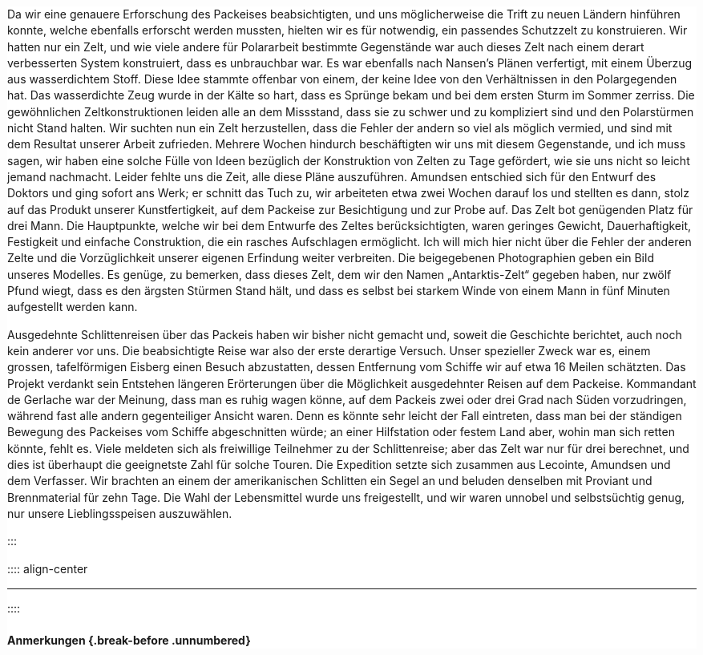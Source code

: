 Da wir eine genauere Erforschung des Packeises beabsichtigten, und uns
möglicherweise die Trift zu neuen Ländern hinführen konnte, welche ebenfalls
erforscht werden mussten, hielten wir es für notwendig, ein passendes Schutzzelt
zu konstruieren. Wir hatten nur ein Zelt, und wie viele andere für Polararbeit
bestimmte Gegenstände war auch dieses Zelt nach einem derart verbesserten System
konstruiert, dass es unbrauchbar war. Es war ebenfalls nach Nansen’s Plänen
verfertigt, mit einem Überzug aus wasserdichtem Stoff. Diese Idee stammte
offenbar von einem, der keine Idee von den Verhältnissen in den Polargegenden
hat. Das wasserdichte Zeug wurde in der Kälte so hart, dass es Sprünge bekam und
bei dem ersten Sturm im Sommer zerriss. Die gewöhnlichen Zeltkonstruktionen
leiden alle an dem Missstand, dass sie zu schwer und zu kompliziert sind und den
Polarstürmen nicht Stand halten. Wir suchten nun ein Zelt herzustellen, dass die
Fehler der andern so viel als möglich vermied, und sind mit dem Resultat unserer
Arbeit zufrieden. Mehrere Wochen hindurch beschäftigten wir uns mit diesem
Gegenstande, und ich muss sagen, wir haben eine solche Fülle von Ideen bezüglich
der Konstruktion von Zelten zu Tage gefördert, wie sie uns nicht so leicht
jemand nachmacht. Leider fehlte uns die Zeit, alle diese Pläne auszuführen.
Amundsen entschied sich für den Entwurf des Doktors und ging sofort ans Werk; er
schnitt das Tuch zu, wir arbeiteten etwa zwei Wochen darauf los und stellten es
dann, stolz auf das Produkt unserer Kunstfertigkeit, auf dem Packeise zur
Besichtigung und zur Probe auf. Das Zelt bot genügenden Platz für drei Mann. Die
Hauptpunkte, welche wir bei dem Entwurfe des Zeltes berücksichtigten, waren
geringes Gewicht, Dauerhaftigkeit, Festigkeit und einfache Construktion, die ein
rasches Aufschlagen ermöglicht. Ich will mich hier nicht über die Fehler der
anderen Zelte und die Vorzüglichkeit unserer eigenen Erfindung weiter
verbreiten. Die beigegebenen Photographien geben ein Bild unseres Modelles. Es
genüge, zu bemerken, dass dieses Zelt, dem wir den Namen „Antarktis-Zelt“
gegeben haben, nur zwölf Pfund wiegt, dass es den ärgsten Stürmen Stand hält,
und dass es selbst bei starkem Winde von einem Mann in fünf Minuten aufgestellt
werden kann.

Ausgedehnte Schlittenreisen über das Packeis haben wir bisher nicht gemacht und,
soweit die Geschichte berichtet, auch noch kein anderer vor uns. Die
beabsichtigte Reise war also der erste derartige Versuch. Unser spezieller Zweck
war es, einem grossen, tafelförmigen Eisberg einen Besuch abzustatten, dessen
Entfernung vom Schiffe wir auf etwa 16 Meilen schätzten. Das Projekt verdankt
sein Entstehen längeren Erörterungen über die Möglichkeit ausgedehnter Reisen
auf dem Packeise. Kommandant de Gerlache war der Meinung, dass man es ruhig
wagen könne, auf dem Packeis zwei oder drei Grad nach Süden vorzudringen,
während fast alle andern gegenteiliger Ansicht waren. Denn es könnte sehr leicht
der Fall eintreten, dass man bei der ständigen Bewegung des Packeises vom
Schiffe abgeschnitten würde; an einer Hilfstation oder festem Land aber, wohin
man sich retten könnte, fehlt es. Viele meldeten sich als freiwillige Teilnehmer
zu der Schlittenreise; aber das Zelt war nur für drei berechnet, und dies ist
überhaupt die geeignetste Zahl für solche Touren. Die Expedition setzte sich
zusammen aus Lecointe, Amundsen und dem Verfasser. Wir brachten an einem der
amerikanischen Schlitten ein Segel an und beluden denselben mit Proviant und
Brennmaterial für zehn Tage. Die Wahl der Lebensmittel wurde uns freigestellt,
und wir waren unnobel und selbstsüchtig genug, nur unsere Lieblingsspeisen
auszuwählen.

:::


:::: align-center
****
::::

#### **Anmerkungen** {.break-before .unnumbered}
